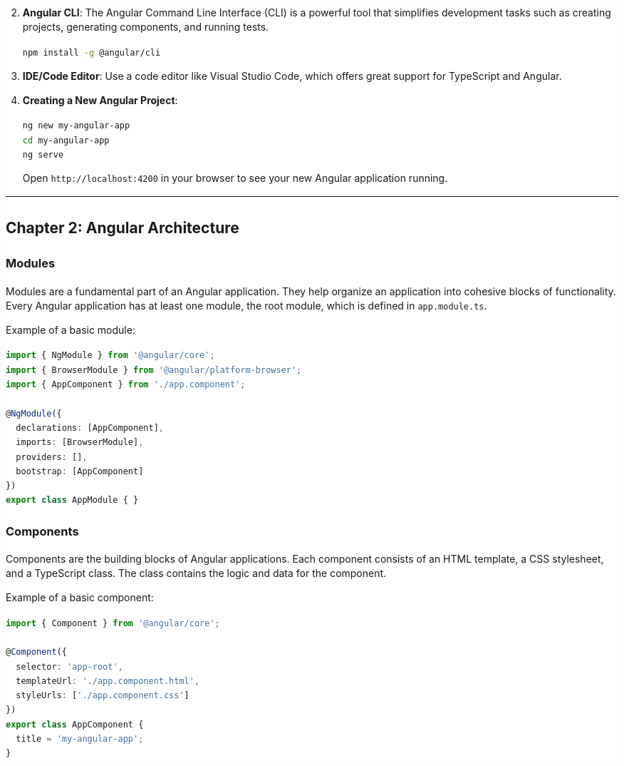 2. **Angular CLI**: The Angular Command Line Interface (CLI) is a powerful tool that simplifies development tasks such as creating projects, generating components, and running tests.
   ```bash
   npm install -g @angular/cli
   ```

3. **IDE/Code Editor**: Use a code editor like Visual Studio Code, which offers great support for TypeScript and Angular.

4. **Creating a New Angular Project**:
   ```bash
   ng new my-angular-app
   cd my-angular-app
   ng serve
   ```
   Open `http://localhost:4200` in your browser to see your new Angular application running.

---

## Chapter 2: Angular Architecture

### Modules

Modules are a fundamental part of an Angular application. They help organize an application into cohesive blocks of functionality. Every Angular application has at least one module, the root module, which is defined in `app.module.ts`.

Example of a basic module:
```typescript
import { NgModule } from '@angular/core';
import { BrowserModule } from '@angular/platform-browser';
import { AppComponent } from './app.component';

@NgModule({
  declarations: [AppComponent],
  imports: [BrowserModule],
  providers: [],
  bootstrap: [AppComponent]
})
export class AppModule { }
```

### Components

Components are the building blocks of Angular applications. Each component consists of an HTML template, a CSS stylesheet, and a TypeScript class. The class contains the logic and data for the component.

Example of a basic component:
```typescript
import { Component } from '@angular/core';

@Component({
  selector: 'app-root',
  templateUrl: './app.component.html',
  styleUrls: ['./app.component.css']
})
export class AppComponent {
  title = 'my-angular-app';
}
```
